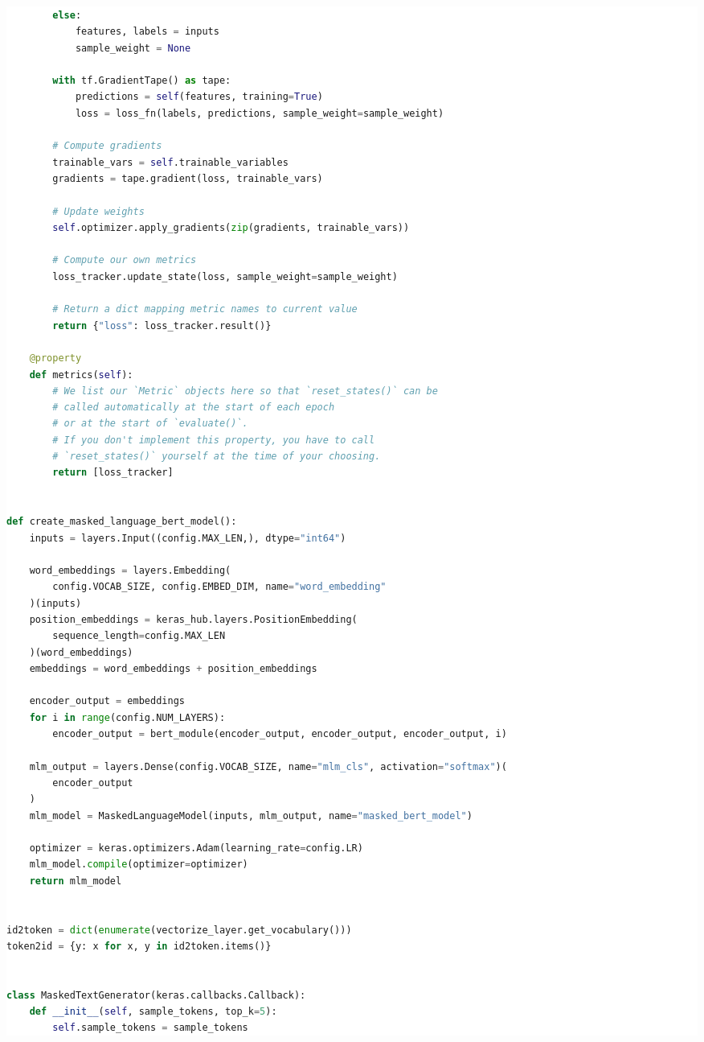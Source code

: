 ```python
        else:
            features, labels = inputs
            sample_weight = None

        with tf.GradientTape() as tape:
            predictions = self(features, training=True)
            loss = loss_fn(labels, predictions, sample_weight=sample_weight)

        # Compute gradients
        trainable_vars = self.trainable_variables
        gradients = tape.gradient(loss, trainable_vars)

        # Update weights
        self.optimizer.apply_gradients(zip(gradients, trainable_vars))

        # Compute our own metrics
        loss_tracker.update_state(loss, sample_weight=sample_weight)

        # Return a dict mapping metric names to current value
        return {"loss": loss_tracker.result()}

    @property
    def metrics(self):
        # We list our `Metric` objects here so that `reset_states()` can be
        # called automatically at the start of each epoch
        # or at the start of `evaluate()`.
        # If you don't implement this property, you have to call
        # `reset_states()` yourself at the time of your choosing.
        return [loss_tracker]


def create_masked_language_bert_model():
    inputs = layers.Input((config.MAX_LEN,), dtype="int64")

    word_embeddings = layers.Embedding(
        config.VOCAB_SIZE, config.EMBED_DIM, name="word_embedding"
    )(inputs)
    position_embeddings = keras_hub.layers.PositionEmbedding(
        sequence_length=config.MAX_LEN
    )(word_embeddings)
    embeddings = word_embeddings + position_embeddings

    encoder_output = embeddings
    for i in range(config.NUM_LAYERS):
        encoder_output = bert_module(encoder_output, encoder_output, encoder_output, i)

    mlm_output = layers.Dense(config.VOCAB_SIZE, name="mlm_cls", activation="softmax")(
        encoder_output
    )
    mlm_model = MaskedLanguageModel(inputs, mlm_output, name="masked_bert_model")

    optimizer = keras.optimizers.Adam(learning_rate=config.LR)
    mlm_model.compile(optimizer=optimizer)
    return mlm_model


id2token = dict(enumerate(vectorize_layer.get_vocabulary()))
token2id = {y: x for x, y in id2token.items()}


class MaskedTextGenerator(keras.callbacks.Callback):
    def __init__(self, sample_tokens, top_k=5):
        self.sample_tokens = sample_tokens
```